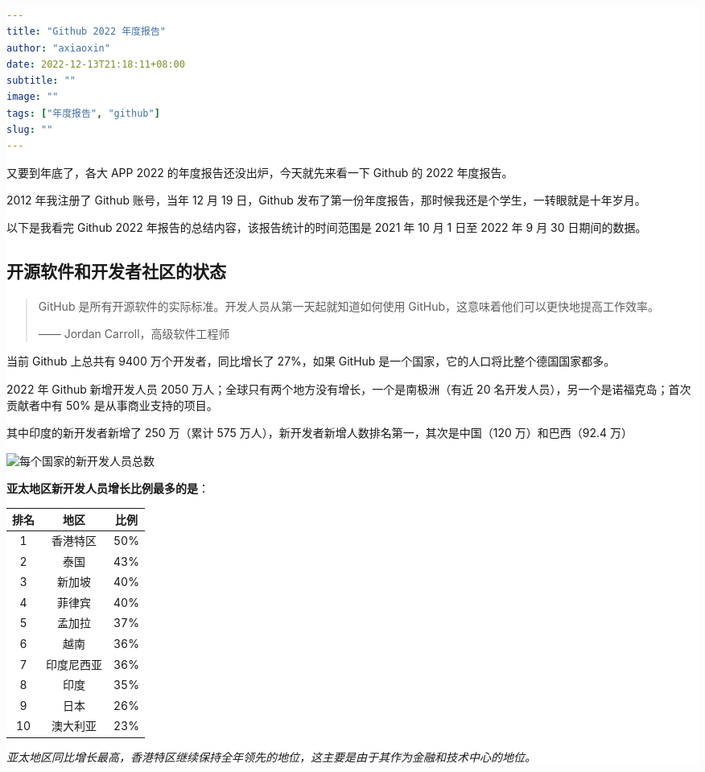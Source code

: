```yaml
---
title: "Github 2022 年度报告"
author: "axiaoxin"
date: 2022-12-13T21:18:11+08:00
subtitle: ""
image: ""
tags: ["年度报告", "github"]
slug: ""
---
```


又要到年底了，各大 APP 2022 的年度报告还没出炉，今天就先来看一下 Github 的 2022 年度报告。

2012 年我注册了 Github 账号，当年 12 月 19 日，Github 发布了第一份年度报告，那时候我还是个学生，一转眼就是十年岁月。

以下是我看完 Github 2022 年报告的总结内容，该报告统计的时间范围是 2021 年 10 月 1 日至 2022 年 9 月 30 日期间的数据。

## 开源软件和开发者社区的状态

> GitHub 是所有开源软件的实际标准。开发人员从第一天起就知道如何使用 GitHub，这意味着他们可以更快地提高工作效率。
>
> —— Jordan Carroll，高级软件工程师

当前 Github 上总共有 9400 万个开发者，同比增长了 27%，如果 GitHub 是一个国家，它的人口将比整个德国国家都多。

2022 年 Github 新增开发人员 2050 万人；全球只有两个地方没有增长，一个是南极洲（有近 20 名开发人员），另一个是诺福克岛；首次贡献者中有 50% 是从事商业支持的项目。

其中印度的新开发者新增了 250 万（累计 575 万人），新开发者新增人数排名第一，其次是中国（120 万）和巴西（92.4 万）

![每个国家的新开发人员总数](https://user-images.githubusercontent.com/2876405/207492404-dfce320d-2fcf-4007-9dc5-63bd0963ff2c.png)

**亚太地区新开发人员增长比例最多的是**：

| 排名 |    地区    | 比例 |
| :--: | :--------: | :--: |
|  1   |  香港特区  | 50%  |
|  2   |    泰国    | 43%  |
|  3   |   新加坡   | 40%  |
|  4   |   菲律宾   | 40%  |
|  5   |   孟加拉   | 37%  |
|  6   |    越南    | 36%  |
|  7   | 印度尼西亚 | 36%  |
|  8   |    印度    | 35%  |
|  9   |    日本    | 26%  |
|  10  |  澳大利亚  | 23%  |

_亚太地区同比增长最高，香港特区继续保持全年领先的地位，这主要是由于其作为金融和技术中心的地位。_
